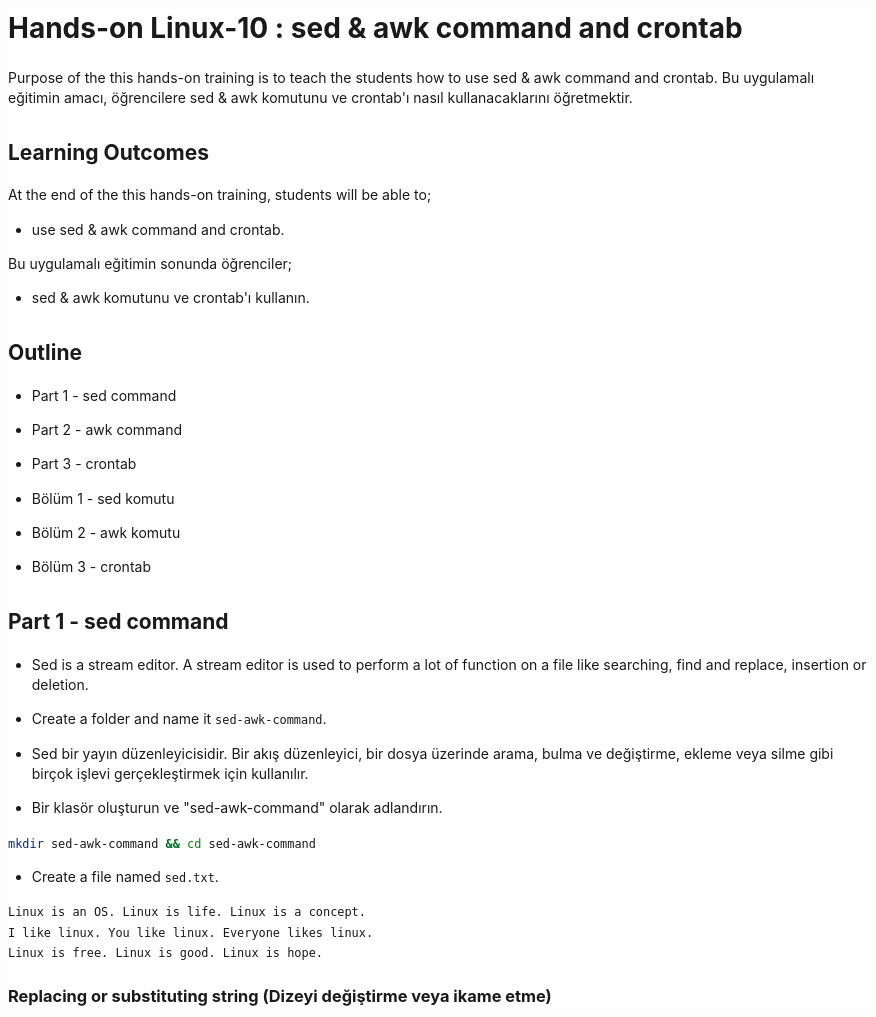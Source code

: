 # Hands-on Linux-10 : sed & awk command and crontab

Purpose of the this hands-on training is to teach the students how to use sed & awk command and crontab.
Bu uygulamalı eğitimin amacı, öğrencilere sed & awk komutunu ve crontab'ı nasıl kullanacaklarını öğretmektir.

## Learning Outcomes

At the end of the this hands-on training, students will be able to;

- use sed & awk command and crontab.

Bu uygulamalı eğitimin sonunda öğrenciler;

- sed & awk komutunu ve crontab'ı kullanın.

## Outline

- Part 1 - sed command

- Part 2 - awk command

- Part 3 - crontab

- Bölüm 1 - sed komutu

- Bölüm 2 - awk komutu

- Bölüm 3 - crontab

## Part 1 - sed command

- Sed is a stream editor. A stream editor is used to perform a lot of function on a file like searching, find and replace, insertion or deletion.

- Create a folder and name it `sed-awk-command`.

- Sed bir yayın düzenleyicisidir. Bir akış düzenleyici, bir dosya üzerinde arama, bulma ve değiştirme, ekleme veya silme gibi birçok işlevi gerçekleştirmek için kullanılır.

- Bir klasör oluşturun ve "sed-awk-command" olarak adlandırın.

```bash
mkdir sed-awk-command && cd sed-awk-command
```

- Create a file named `sed.txt`. 

```txt
Linux is an OS. Linux is life. Linux is a concept.
I like linux. You like linux. Everyone likes linux.
Linux is free. Linux is good. Linux is hope.
```

### Replacing or substituting string (Dizeyi değiştirme veya ikame etme)

